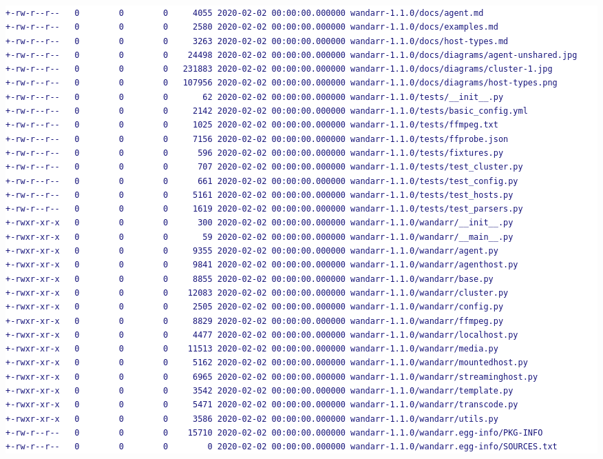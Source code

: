 ```diff
+-rw-r--r--   0        0        0     4055 2020-02-02 00:00:00.000000 wandarr-1.1.0/docs/agent.md
+-rw-r--r--   0        0        0     2580 2020-02-02 00:00:00.000000 wandarr-1.1.0/docs/examples.md
+-rw-r--r--   0        0        0     3263 2020-02-02 00:00:00.000000 wandarr-1.1.0/docs/host-types.md
+-rw-r--r--   0        0        0    24498 2020-02-02 00:00:00.000000 wandarr-1.1.0/docs/diagrams/agent-unshared.jpg
+-rw-r--r--   0        0        0   231883 2020-02-02 00:00:00.000000 wandarr-1.1.0/docs/diagrams/cluster-1.jpg
+-rw-r--r--   0        0        0   107956 2020-02-02 00:00:00.000000 wandarr-1.1.0/docs/diagrams/host-types.png
+-rw-r--r--   0        0        0       62 2020-02-02 00:00:00.000000 wandarr-1.1.0/tests/__init__.py
+-rw-r--r--   0        0        0     2142 2020-02-02 00:00:00.000000 wandarr-1.1.0/tests/basic_config.yml
+-rw-r--r--   0        0        0     1025 2020-02-02 00:00:00.000000 wandarr-1.1.0/tests/ffmpeg.txt
+-rw-r--r--   0        0        0     7156 2020-02-02 00:00:00.000000 wandarr-1.1.0/tests/ffprobe.json
+-rw-r--r--   0        0        0      596 2020-02-02 00:00:00.000000 wandarr-1.1.0/tests/fixtures.py
+-rw-r--r--   0        0        0      707 2020-02-02 00:00:00.000000 wandarr-1.1.0/tests/test_cluster.py
+-rw-r--r--   0        0        0      661 2020-02-02 00:00:00.000000 wandarr-1.1.0/tests/test_config.py
+-rw-r--r--   0        0        0     5161 2020-02-02 00:00:00.000000 wandarr-1.1.0/tests/test_hosts.py
+-rw-r--r--   0        0        0     1619 2020-02-02 00:00:00.000000 wandarr-1.1.0/tests/test_parsers.py
+-rwxr-xr-x   0        0        0      300 2020-02-02 00:00:00.000000 wandarr-1.1.0/wandarr/__init__.py
+-rwxr-xr-x   0        0        0       59 2020-02-02 00:00:00.000000 wandarr-1.1.0/wandarr/__main__.py
+-rwxr-xr-x   0        0        0     9355 2020-02-02 00:00:00.000000 wandarr-1.1.0/wandarr/agent.py
+-rwxr-xr-x   0        0        0     9841 2020-02-02 00:00:00.000000 wandarr-1.1.0/wandarr/agenthost.py
+-rwxr-xr-x   0        0        0     8855 2020-02-02 00:00:00.000000 wandarr-1.1.0/wandarr/base.py
+-rwxr-xr-x   0        0        0    12083 2020-02-02 00:00:00.000000 wandarr-1.1.0/wandarr/cluster.py
+-rwxr-xr-x   0        0        0     2505 2020-02-02 00:00:00.000000 wandarr-1.1.0/wandarr/config.py
+-rwxr-xr-x   0        0        0     8829 2020-02-02 00:00:00.000000 wandarr-1.1.0/wandarr/ffmpeg.py
+-rwxr-xr-x   0        0        0     4477 2020-02-02 00:00:00.000000 wandarr-1.1.0/wandarr/localhost.py
+-rwxr-xr-x   0        0        0    11513 2020-02-02 00:00:00.000000 wandarr-1.1.0/wandarr/media.py
+-rwxr-xr-x   0        0        0     5162 2020-02-02 00:00:00.000000 wandarr-1.1.0/wandarr/mountedhost.py
+-rwxr-xr-x   0        0        0     6965 2020-02-02 00:00:00.000000 wandarr-1.1.0/wandarr/streaminghost.py
+-rwxr-xr-x   0        0        0     3542 2020-02-02 00:00:00.000000 wandarr-1.1.0/wandarr/template.py
+-rwxr-xr-x   0        0        0     5471 2020-02-02 00:00:00.000000 wandarr-1.1.0/wandarr/transcode.py
+-rwxr-xr-x   0        0        0     3586 2020-02-02 00:00:00.000000 wandarr-1.1.0/wandarr/utils.py
+-rw-r--r--   0        0        0    15710 2020-02-02 00:00:00.000000 wandarr-1.1.0/wandarr.egg-info/PKG-INFO
+-rw-r--r--   0        0        0        0 2020-02-02 00:00:00.000000 wandarr-1.1.0/wandarr.egg-info/SOURCES.txt
```